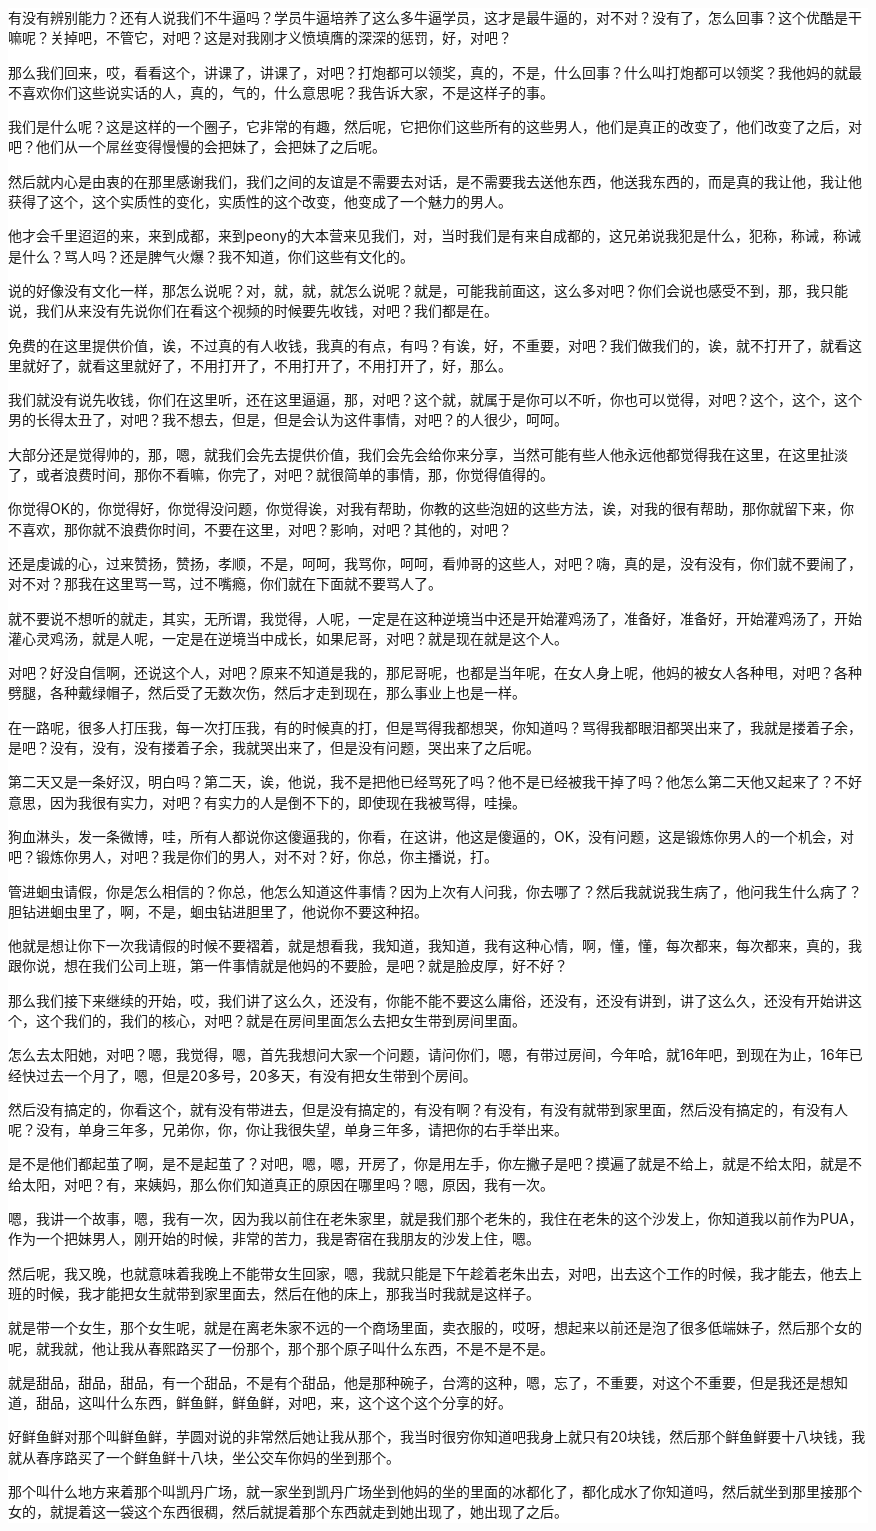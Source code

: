 有没有辨别能力？还有人说我们不牛逼吗？学员牛逼培养了这么多牛逼学员，这才是最牛逼的，对不对？没有了，怎么回事？这个优酷是干嘛呢？关掉吧，不管它，对吧？这是对我刚才义愤填膺的深深的惩罚，好，对吧？

那么我们回来，哎，看看这个，讲课了，讲课了，对吧？打炮都可以领奖，真的，不是，什么回事？什么叫打炮都可以领奖？我他妈的就最不喜欢你们这些说实话的人，真的，气的，什么意思呢？我告诉大家，不是这样子的事。

我们是什么呢？这是这样的一个圈子，它非常的有趣，然后呢，它把你们这些所有的这些男人，他们是真正的改变了，他们改变了之后，对吧？他们从一个屌丝变得慢慢的会把妹了，会把妹了之后呢。

然后就内心是由衷的在那里感谢我们，我们之间的友谊是不需要去对话，是不需要我去送他东西，他送我东西的，而是真的我让他，我让他获得了这个，这个实质性的变化，实质性的这个改变，他变成了一个魅力的男人。

他才会千里迢迢的来，来到成都，来到peony的大本营来见我们，对，当时我们是有来自成都的，这兄弟说我犯是什么，犯称，称诫，称诫是什么？骂人吗？还是脾气火爆？我不知道，你们这些有文化的。

说的好像没有文化一样，那怎么说呢？对，就，就，就怎么说呢？就是，可能我前面这，这么多对吧？你们会说也感受不到，那，我只能说，我们从来没有先说你们在看这个视频的时候要先收钱，对吧？我们都是在。

免费的在这里提供价值，诶，不过真的有人收钱，我真的有点，有吗？有诶，好，不重要，对吧？我们做我们的，诶，就不打开了，就看这里就好了，就看这里就好了，不用打开了，不用打开了，不用打开了，好，那么。

我们就没有说先收钱，你们在这里听，还在这里逼逼，那，对吧？这个就，就属于是你可以不听，你也可以觉得，对吧？这个，这个，这个男的长得太丑了，对吧？我不想去，但是，但是会认为这件事情，对吧？的人很少，呵呵。

大部分还是觉得帅的，那，嗯，就我们会先去提供价值，我们会先会给你来分享，当然可能有些人他永远他都觉得我在这里，在这里扯淡了，或者浪费时间，那你不看嘛，你完了，对吧？就很简单的事情，那，你觉得值得的。

你觉得OK的，你觉得好，你觉得没问题，你觉得诶，对我有帮助，你教的这些泡妞的这些方法，诶，对我的很有帮助，那你就留下来，你不喜欢，那你就不浪费你时间，不要在这里，对吧？影响，对吧？其他的，对吧？

还是虔诚的心，过来赞扬，赞扬，孝顺，不是，呵呵，我骂你，呵呵，看帅哥的这些人，对吧？嗨，真的是，没有没有，你们就不要闹了，对不对？那我在这里骂一骂，过不嘴瘾，你们就在下面就不要骂人了。

就不要说不想听的就走，其实，无所谓，我觉得，人呢，一定是在这种逆境当中还是开始灌鸡汤了，准备好，准备好，开始灌鸡汤了，开始灌心灵鸡汤，就是人呢，一定是在逆境当中成长，如果尼哥，对吧？就是现在就是这个人。

对吧？好没自信啊，还说这个人，对吧？原来不知道是我的，那尼哥呢，也都是当年呢，在女人身上呢，他妈的被女人各种甩，对吧？各种劈腿，各种戴绿帽子，然后受了无数次伤，然后才走到现在，那么事业上也是一样。

在一路呢，很多人打压我，每一次打压我，有的时候真的打，但是骂得我都想哭，你知道吗？骂得我都眼泪都哭出来了，我就是搂着子余，是吧？没有，没有，没有搂着子余，我就哭出来了，但是没有问题，哭出来了之后呢。

第二天又是一条好汉，明白吗？第二天，诶，他说，我不是把他已经骂死了吗？他不是已经被我干掉了吗？他怎么第二天他又起来了？不好意思，因为我很有实力，对吧？有实力的人是倒不下的，即使现在我被骂得，哇操。

狗血淋头，发一条微博，哇，所有人都说你这傻逼我的，你看，在这讲，他这是傻逼的，OK，没有问题，这是锻炼你男人的一个机会，对吧？锻炼你男人，对吧？我是你们的男人，对不对？好，你总，你主播说，打。

管进蛔虫请假，你是怎么相信的？你总，他怎么知道这件事情？因为上次有人问我，你去哪了？然后我就说我生病了，他问我生什么病了？胆钻进蛔虫里了，啊，不是，蛔虫钻进胆里了，他说你不要这种招。

他就是想让你下一次我请假的时候不要褶着，就是想看我，我知道，我知道，我有这种心情，啊，懂，懂，每次都来，每次都来，真的，我跟你说，想在我们公司上班，第一件事情就是他妈的不要脸，是吧？就是脸皮厚，好不好？

那么我们接下来继续的开始，哎，我们讲了这么久，还没有，你能不能不要这么庸俗，还没有，还没有讲到，讲了这么久，还没有开始讲这个，这个我们的，我们的核心，对吧？就是在房间里面怎么去把女生带到房间里面。

怎么去太阳她，对吧？嗯，我觉得，嗯，首先我想问大家一个问题，请问你们，嗯，有带过房间，今年哈，就16年吧，到现在为止，16年已经快过去一个月了，嗯，但是20多号，20多天，有没有把女生带到个房间。

然后没有搞定的，你看这个，就有没有带进去，但是没有搞定的，有没有啊？有没有，有没有就带到家里面，然后没有搞定的，有没有人呢？没有，单身三年多，兄弟你，你，你让我很失望，单身三年多，请把你的右手举出来。

是不是他们都起茧了啊，是不是起茧了？对吧，嗯，嗯，开房了，你是用左手，你左撇子是吧？摸遍了就是不给上，就是不给太阳，就是不给太阳，对吧？有，来姨妈，那么你们知道真正的原因在哪里吗？嗯，原因，我有一次。

嗯，我讲一个故事，嗯，我有一次，因为我以前住在老朱家里，就是我们那个老朱的，我住在老朱的这个沙发上，你知道我以前作为PUA，作为一个把妹男人，刚开始的时候，非常的苦力，我是寄宿在我朋友的沙发上住，嗯。

然后呢，我又晚，也就意味着我晚上不能带女生回家，嗯，我就只能是下午趁着老朱出去，对吧，出去这个工作的时候，我才能去，他去上班的时候，我才能把女生就带到家里面去，然后在他的床上，那我当时我就是这样子。

就是带一个女生，那个女生呢，就是在离老朱家不远的一个商场里面，卖衣服的，哎呀，想起来以前还是泡了很多低端妹子，然后那个女的呢，就我就，他让我从春熙路买了一份那个，那个那个原子叫什么东西，不是不是不是。

就是甜品，甜品，甜品，有一个甜品，不是有个甜品，他是那种碗子，台湾的这种，嗯，忘了，不重要，对这个不重要，但是我还是想知道，甜品，这叫什么东西，鲜鱼鲜，鲜鱼鲜，对吧，来，这个这个这个分享的好。

好鲜鱼鲜对那个叫鲜鱼鲜，芋圆对说的非常然后她让我从那个，我当时很穷你知道吧我身上就只有20块钱，然后那个鲜鱼鲜要十八块钱，我就从春序路买了一个鲜鱼鲜十八块，坐公交车你妈的坐到那个。

那个叫什么地方来着那个叫凯丹广场，就一家坐到凯丹广场坐到他妈的坐的里面的冰都化了，都化成水了你知道吗，然后就坐到那里接那个女的，就提着这一袋这个东西很稠，然后就提着那个东西就走到她出现了，她出现了之后。
